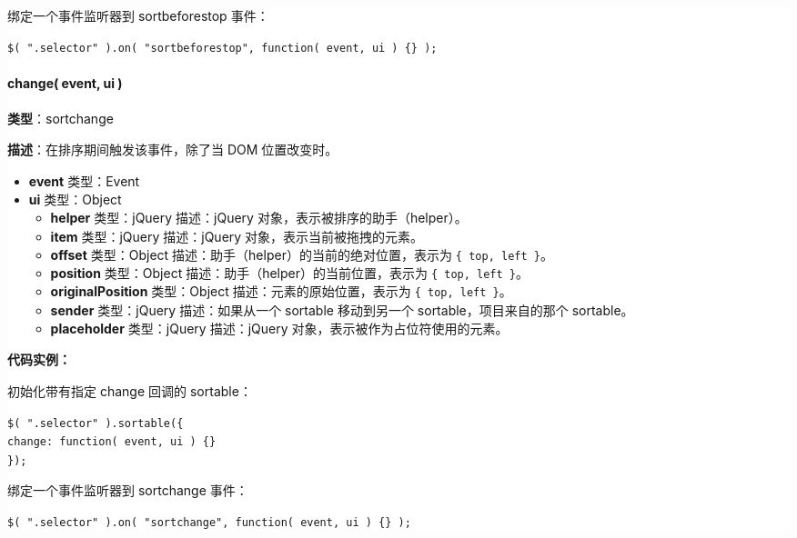 绑定一个事件监听器到 sortbeforestop 事件：

```
$( ".selector" ).on( "sortbeforestop", function( event, ui ) {} );

```


#### change( event, ui )

**类型**：sortchange

**描述**：在排序期间触发该事件，除了当 DOM 位置改变时。


*   **event**
    类型：Event
*   **ui**
    类型：Object
    *   **helper**
        类型：jQuery
        描述：jQuery 对象，表示被排序的助手（helper）。
    *   **item**
        类型：jQuery
        描述：jQuery 对象，表示当前被拖拽的元素。
    *   **offset**
        类型：Object
        描述：助手（helper）的当前的绝对位置，表示为 `{ top, left }`。
    *   **position**
        类型：Object
        描述：助手（helper）的当前位置，表示为 `{ top, left }`。
    *   **originalPosition**
        类型：Object
        描述：元素的原始位置，表示为 `{ top, left }`。
    *   **sender**
        类型：jQuery
        描述：如果从一个 sortable 移动到另一个 sortable，项目来自的那个 sortable。
    *   **placeholder**
        类型：jQuery
        描述：jQuery 对象，表示被作为占位符使用的元素。

**代码实例：**

初始化带有指定 change 回调的 sortable：

```
$( ".selector" ).sortable({
change: function( event, ui ) {}
});

```

绑定一个事件监听器到 sortchange 事件：

```
$( ".selector" ).on( "sortchange", function( event, ui ) {} );

```
